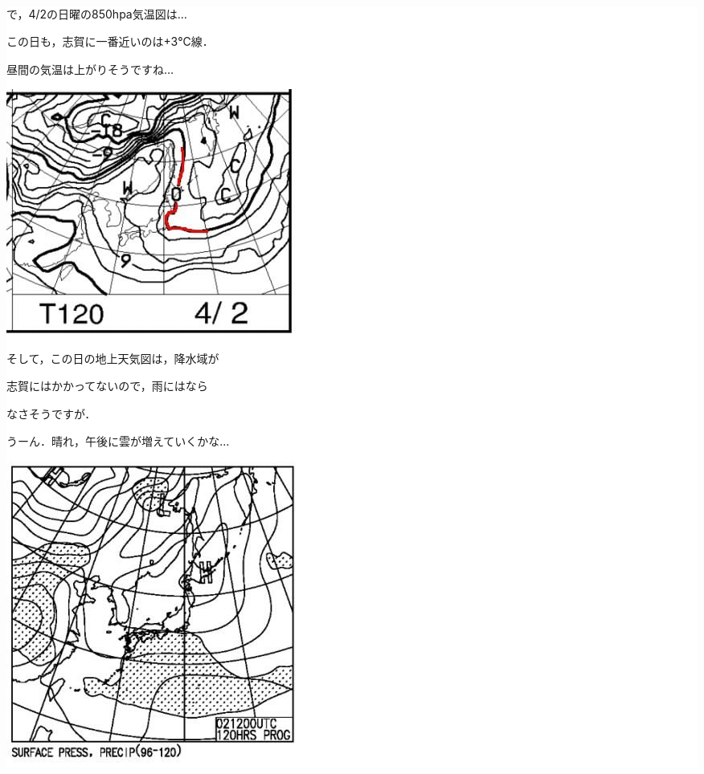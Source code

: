 





で，4/2の日曜の850hpa気温図は…


この日も，志賀に一番近いのは+3℃線．


昼間の気温は上がりそうですね…




![6613114b3f2bb096998424fa207f17e1.jpg](images/6613114b3f2bb096998424fa207f17e1.jpg)




そして，この日の地上天気図は，降水域が


志賀にはかかってないので，雨にはなら


なさそうですが．


うーん．晴れ，午後に雲が増えていくかな…




![d0a1d1969a65330e2da4d2afd2c1cdf7.jpg](images/d0a1d1969a65330e2da4d2afd2c1cdf7.jpg)
